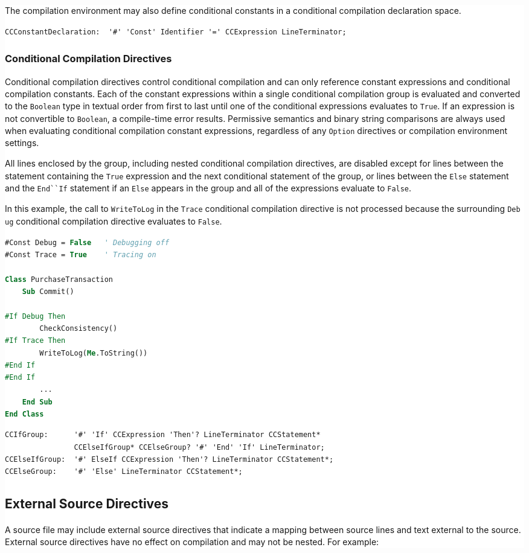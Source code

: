 The compilation environment may also define conditional constants in a conditional compilation declaration space.

```antlr
CCConstantDeclaration:  '#' 'Const' Identifier '=' CCExpression LineTerminator;
```

### Conditional Compilation Directives

Conditional compilation directives control conditional compilation and can only reference constant expressions and conditional compilation constants. Each of the constant expressions within a single conditional compilation group is evaluated and converted to the `Boolean` type in textual order from first to last until one of the conditional expressions evaluates to `True`. If an expression is not convertible to `Boolean`, a compile-time error results. Permissive semantics and binary string comparisons are always used when evaluating conditional compilation constant expressions, regardless of any `Option` directives or compilation environment settings.

All lines enclosed by the group, including nested conditional compilation directives, are disabled except for lines between the statement containing the `True` expression and the next conditional statement of the group, or lines between the `Else` statement and the `End``If` statement if an `Else` appears in the group and all of the expressions evaluate to `False`.

In this example, the call to `WriteToLog` in the `Trace` conditional compilation directive is not processed because the surrounding `Debug` conditional compilation directive evaluates to `False`.

```vb
#Const Debug = False   ' Debugging off
#Const Trace = True    ' Tracing on

Class PurchaseTransaction
    Sub Commit()

#If Debug Then
        CheckConsistency()
#If Trace Then
        WriteToLog(Me.ToString())
#End If
#End If
        ...
    End Sub
End Class
```

```antlr
CCIfGroup:      '#' 'If' CCExpression 'Then'? LineTerminator CCStatement*
                CCElseIfGroup* CCElseGroup? '#' 'End' 'If' LineTerminator;
CCElseIfGroup:  '#' ElseIf CCExpression 'Then'? LineTerminator CCStatement*;
CCElseGroup:    '#' 'Else' LineTerminator CCStatement*;
```

## External Source Directives

A source file may include external source directives that indicate a mapping between source lines and text external to the source. External source directives have no effect on compilation and may not be nested. For example:
